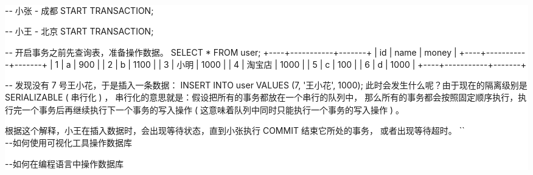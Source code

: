 -- 小张 - 成都
START TRANSACTION;

-- 小王 - 北京
START TRANSACTION;

-- 开启事务之前先查询表，准备操作数据。
SELECT * FROM user;
+----+-----------+-------+
| id | name      | money |
+----+-----------+-------+
|  1 | a         |   900 |
|  2 | b         |  1100 |
|  3 | 小明      |  1000 |
|  4 | 淘宝店    |  1000 |
|  5 | c         |   100 |
|  6 | d         |  1000 |
+----+-----------+-------+

-- 发现没有 7 号王小花，于是插入一条数据：
INSERT INTO user VALUES (7, '王小花', 1000);
此时会发生什么呢？由于现在的隔离级别是 SERIALIZABLE ( 串行化 ) ，
		串行化的意思就是：假设把所有的事务都放在一个串行的队列中，
		那么所有的事务都会按照固定顺序执行，执行完一个事务后再继续执行下一个事务的写入操作 
		( 这意味着队列中同时只能执行一个事务的写入操作 ) 。

根据这个解释，小王在插入数据时，会出现等待状态，直到小张执行 COMMIT 结束它所处的事务，
			或者出现等待超时。
``	
--如何使用可视化工具操作数据库
	
--如何在编程语言中操作数据库
